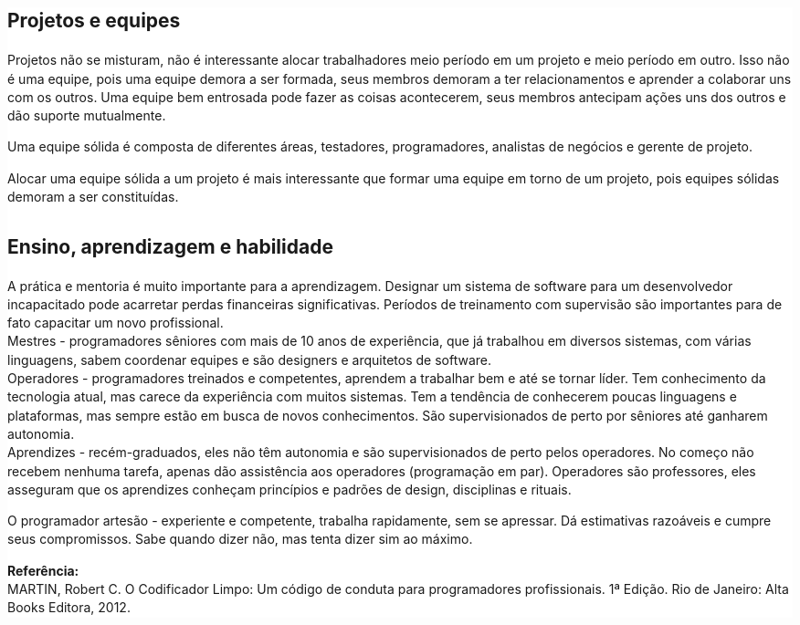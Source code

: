 ## Projetos e equipes

Projetos não se misturam, não é interessante alocar trabalhadores meio período em um projeto e meio período em outro. Isso não é uma equipe, pois uma equipe demora a ser formada, seus membros demoram a ter relacionamentos e aprender a colaborar uns com os outros. Uma equipe bem entrosada pode fazer as coisas acontecerem, seus membros antecipam ações uns dos outros e dão suporte mutualmente.

Uma equipe sólida é composta de diferentes áreas, testadores, programadores, analistas de negócios e gerente de projeto.

Alocar uma equipe sólida a um projeto é mais interessante que formar uma equipe em torno de um projeto, pois equipes sólidas demoram a ser constituídas.

## Ensino, aprendizagem e habilidade

A prática e mentoria é muito importante para a aprendizagem. Designar um sistema de software para um desenvolvedor incapacitado pode acarretar perdas financeiras significativas. Períodos de treinamento com supervisão são importantes para de fato capacitar um novo profissional.  
Mestres - programadores sêniores com mais de 10 anos de experiência, que já trabalhou em diversos sistemas, com várias linguagens, sabem coordenar equipes e são designers e arquitetos de software.  
Operadores - programadores treinados e competentes, aprendem a trabalhar bem e até se tornar líder. Tem conhecimento da tecnologia atual, mas carece da experiência com muitos sistemas. Tem a tendência de conhecerem poucas linguagens e plataformas, mas sempre estão em busca de novos conhecimentos. São supervisionados de perto por sêniores até ganharem autonomia.  
Aprendizes - recém-graduados, eles não têm autonomia e são supervisionados de perto pelos operadores. No começo não recebem nenhuma tarefa, apenas dão assistência aos operadores (programação em par). Operadores são professores, eles asseguram que os aprendizes conheçam princípios e padrões de design, disciplinas e rituais.

O programador artesão - experiente e competente, trabalha rapidamente, sem se apressar. Dá estimativas razoáveis e cumpre seus compromissos. Sabe quando dizer não, mas tenta dizer sim ao máximo.

**Referência:**  
MARTIN, Robert C. O Codificador Limpo: Um código de conduta para programadores profissionais. 1ª Edição. Rio de Janeiro: Alta Books Editora, 2012.
